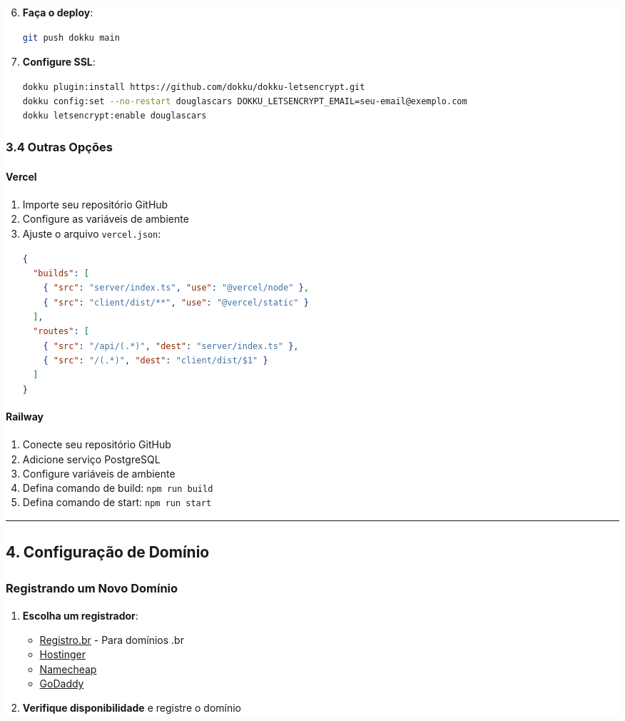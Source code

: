 6. **Faça o deploy**:
   ```bash
   git push dokku main
   ```

7. **Configure SSL**:
   ```bash
   dokku plugin:install https://github.com/dokku/dokku-letsencrypt.git
   dokku config:set --no-restart douglascars DOKKU_LETSENCRYPT_EMAIL=seu-email@exemplo.com
   dokku letsencrypt:enable douglascars
   ```

### 3.4 Outras Opções

#### Vercel

1. Importe seu repositório GitHub
2. Configure as variáveis de ambiente
3. Ajuste o arquivo `vercel.json`:
   ```json
   {
     "builds": [
       { "src": "server/index.ts", "use": "@vercel/node" },
       { "src": "client/dist/**", "use": "@vercel/static" }
     ],
     "routes": [
       { "src": "/api/(.*)", "dest": "server/index.ts" },
       { "src": "/(.*)", "dest": "client/dist/$1" }
     ]
   }
   ```

#### Railway

1. Conecte seu repositório GitHub
2. Adicione serviço PostgreSQL
3. Configure variáveis de ambiente
4. Defina comando de build: `npm run build`
5. Defina comando de start: `npm run start`

---

## 4. Configuração de Domínio

### Registrando um Novo Domínio

1. **Escolha um registrador**:
   - [Registro.br](https://registro.br/) - Para domínios .br
   - [Hostinger](https://www.hostinger.com.br/registrar-dominio)
   - [Namecheap](https://www.namecheap.com/)
   - [GoDaddy](https://br.godaddy.com/)

2. **Verifique disponibilidade** e registre o domínio
